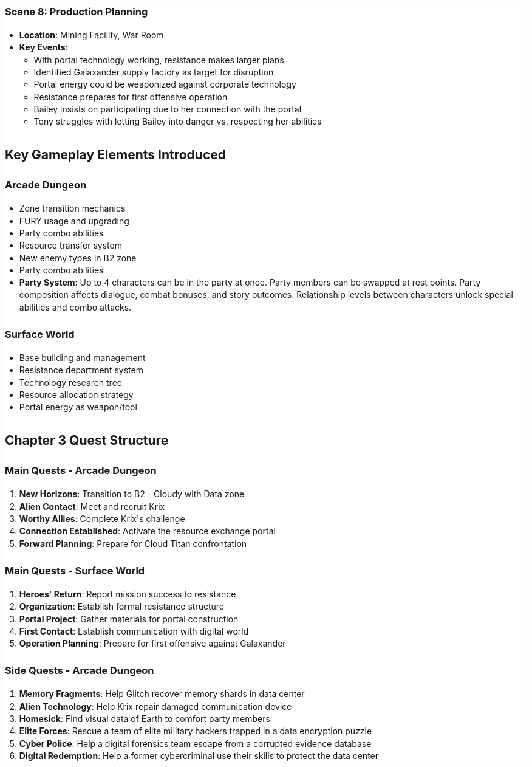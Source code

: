 ### Scene 8: Production Planning
- **Location**: Mining Facility, War Room
- **Key Events**:
  - With portal technology working, resistance makes larger plans
  - Identified Galaxander supply factory as target for disruption
  - Portal energy could be weaponized against corporate technology
  - Resistance prepares for first offensive operation
  - Bailey insists on participating due to her connection with the portal
  - Tony struggles with letting Bailey into danger vs. respecting her abilities

## Key Gameplay Elements Introduced

### Arcade Dungeon
- Zone transition mechanics
- FURY usage and upgrading
- Party combo abilities
- Resource transfer system
- New enemy types in B2 zone
- Party combo abilities
- **Party System**: Up to 4 characters can be in the party at once. Party members can be swapped at rest points. Party composition affects dialogue, combat bonuses, and story outcomes. Relationship levels between characters unlock special abilities and combo attacks.

### Surface World
- Base building and management
- Resistance department system
- Technology research tree
- Resource allocation strategy
- Portal energy as weapon/tool

## Chapter 3 Quest Structure

### Main Quests - Arcade Dungeon
1. **New Horizons**: Transition to B2 - Cloudy with Data zone
2. **Alien Contact**: Meet and recruit Krix
3. **Worthy Allies**: Complete Krix's challenge
4. **Connection Established**: Activate the resource exchange portal
5. **Forward Planning**: Prepare for Cloud Titan confrontation

### Main Quests - Surface World
1. **Heroes' Return**: Report mission success to resistance
2. **Organization**: Establish formal resistance structure
3. **Portal Project**: Gather materials for portal construction
4. **First Contact**: Establish communication with digital world
5. **Operation Planning**: Prepare for first offensive against Galaxander

### Side Quests - Arcade Dungeon
1. **Memory Fragments**: Help Glitch recover memory shards in data center
2. **Alien Technology**: Help Krix repair damaged communication device
3. **Homesick**: Find visual data of Earth to comfort party members
4. **Elite Forces**: Rescue a team of elite military hackers trapped in a data encryption puzzle
5. **Cyber Police**: Help a digital forensics team escape from a corrupted evidence database
6. **Digital Redemption**: Help a former cybercriminal use their skills to protect the data center
